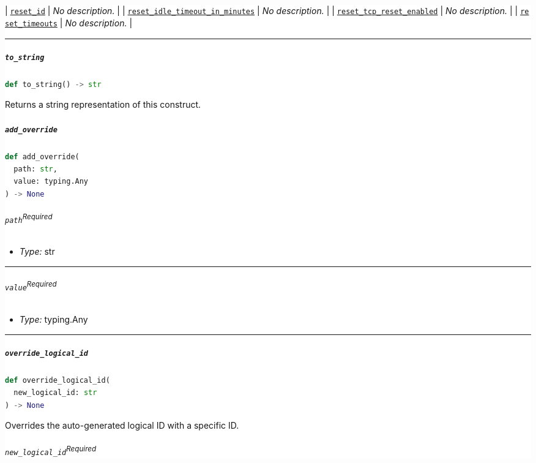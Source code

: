 | <code><a href="#@cdktf/provider-azurerm.lbNatPool.LbNatPool.resetId">reset_id</a></code> | *No description.* |
| <code><a href="#@cdktf/provider-azurerm.lbNatPool.LbNatPool.resetIdleTimeoutInMinutes">reset_idle_timeout_in_minutes</a></code> | *No description.* |
| <code><a href="#@cdktf/provider-azurerm.lbNatPool.LbNatPool.resetTcpResetEnabled">reset_tcp_reset_enabled</a></code> | *No description.* |
| <code><a href="#@cdktf/provider-azurerm.lbNatPool.LbNatPool.resetTimeouts">reset_timeouts</a></code> | *No description.* |

---

##### `to_string` <a name="to_string" id="@cdktf/provider-azurerm.lbNatPool.LbNatPool.toString"></a>

```python
def to_string() -> str
```

Returns a string representation of this construct.

##### `add_override` <a name="add_override" id="@cdktf/provider-azurerm.lbNatPool.LbNatPool.addOverride"></a>

```python
def add_override(
  path: str,
  value: typing.Any
) -> None
```

###### `path`<sup>Required</sup> <a name="path" id="@cdktf/provider-azurerm.lbNatPool.LbNatPool.addOverride.parameter.path"></a>

- *Type:* str

---

###### `value`<sup>Required</sup> <a name="value" id="@cdktf/provider-azurerm.lbNatPool.LbNatPool.addOverride.parameter.value"></a>

- *Type:* typing.Any

---

##### `override_logical_id` <a name="override_logical_id" id="@cdktf/provider-azurerm.lbNatPool.LbNatPool.overrideLogicalId"></a>

```python
def override_logical_id(
  new_logical_id: str
) -> None
```

Overrides the auto-generated logical ID with a specific ID.

###### `new_logical_id`<sup>Required</sup> <a name="new_logical_id" id="@cdktf/provider-azurerm.lbNatPool.LbNatPool.overrideLogicalId.parameter.newLogicalId"></a>
